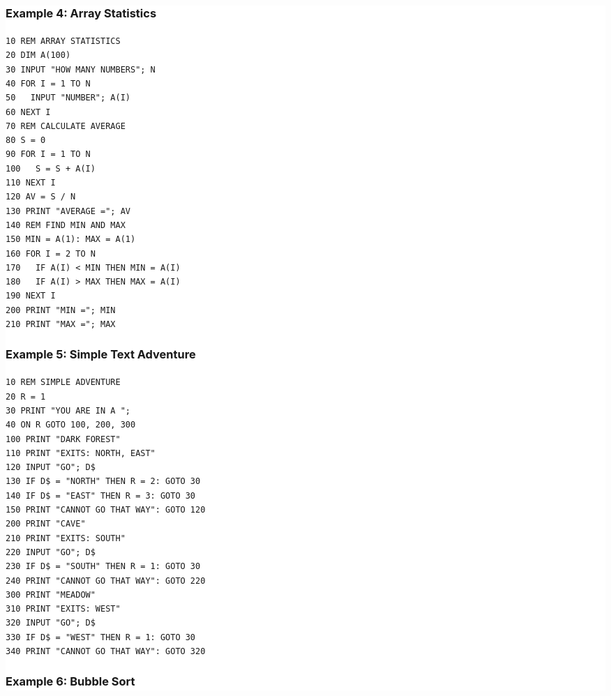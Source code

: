 ### Example 4: Array Statistics

```basic
10 REM ARRAY STATISTICS
20 DIM A(100)
30 INPUT "HOW MANY NUMBERS"; N
40 FOR I = 1 TO N
50   INPUT "NUMBER"; A(I)
60 NEXT I
70 REM CALCULATE AVERAGE
80 S = 0
90 FOR I = 1 TO N
100   S = S + A(I)
110 NEXT I
120 AV = S / N
130 PRINT "AVERAGE ="; AV
140 REM FIND MIN AND MAX
150 MIN = A(1): MAX = A(1)
160 FOR I = 2 TO N
170   IF A(I) < MIN THEN MIN = A(I)
180   IF A(I) > MAX THEN MAX = A(I)
190 NEXT I
200 PRINT "MIN ="; MIN
210 PRINT "MAX ="; MAX
```

### Example 5: Simple Text Adventure

```basic
10 REM SIMPLE ADVENTURE
20 R = 1
30 PRINT "YOU ARE IN A ";
40 ON R GOTO 100, 200, 300
100 PRINT "DARK FOREST"
110 PRINT "EXITS: NORTH, EAST"
120 INPUT "GO"; D$
130 IF D$ = "NORTH" THEN R = 2: GOTO 30
140 IF D$ = "EAST" THEN R = 3: GOTO 30
150 PRINT "CANNOT GO THAT WAY": GOTO 120
200 PRINT "CAVE"
210 PRINT "EXITS: SOUTH"
220 INPUT "GO"; D$
230 IF D$ = "SOUTH" THEN R = 1: GOTO 30
240 PRINT "CANNOT GO THAT WAY": GOTO 220
300 PRINT "MEADOW"
310 PRINT "EXITS: WEST"
320 INPUT "GO"; D$
330 IF D$ = "WEST" THEN R = 1: GOTO 30
340 PRINT "CANNOT GO THAT WAY": GOTO 320
```

### Example 6: Bubble Sort
